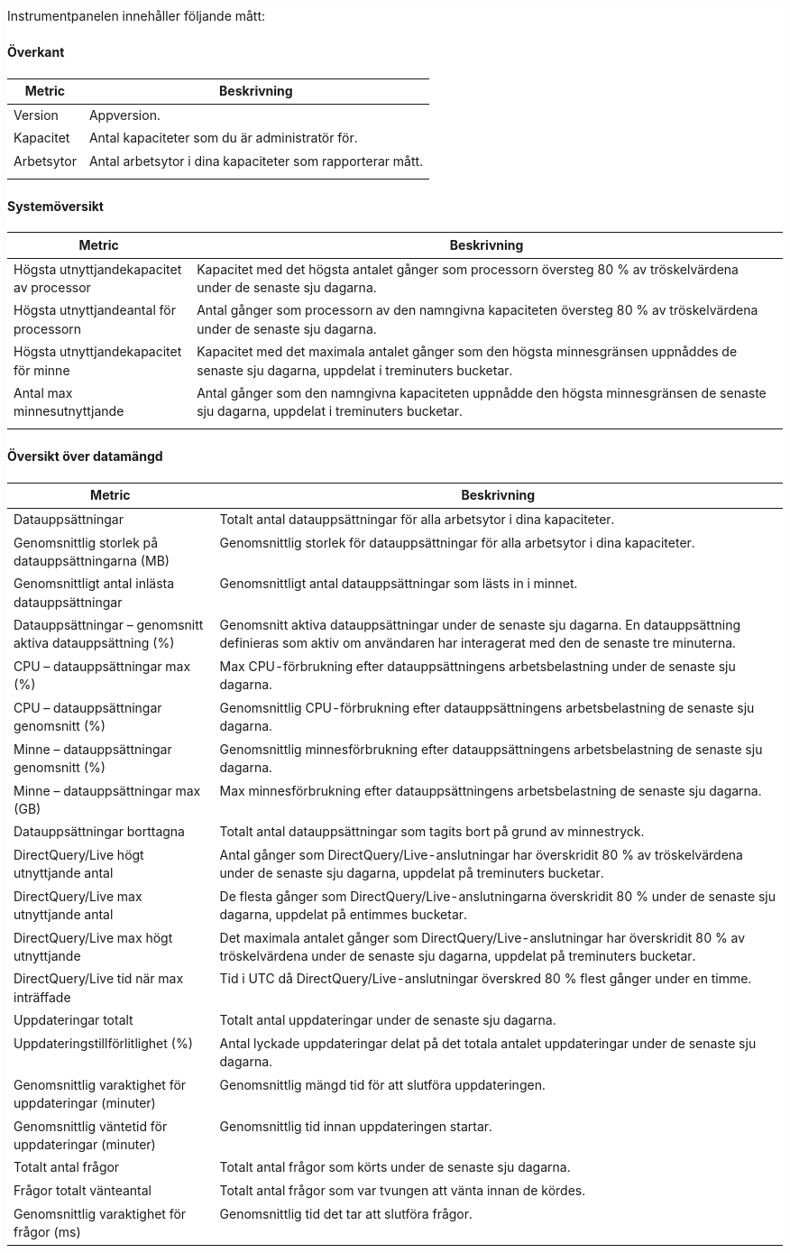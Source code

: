 Instrumentpanelen innehåller följande mått:

#### <a name="top"></a>Överkant

| Metric | Beskrivning |
| --- | --- |
| Version | Appversion. | 
| Kapacitet | Antal kapaciteter som du är administratör för. | 
| Arbetsytor | Antal arbetsytor i dina kapaciteter som rapporterar mått.|
|||

#### <a name="system-summary"></a>Systemöversikt

| Metric | Beskrivning |
| --- | --- |
| Högsta utnyttjandekapacitet av processor | Kapacitet med det högsta antalet gånger som processorn översteg 80 % av tröskelvärdena under de senaste sju dagarna. |
| Högsta utnyttjandeantal för processorn | Antal gånger som processorn av den namngivna kapaciteten översteg 80 % av tröskelvärdena under de senaste sju dagarna. | 
| Högsta utnyttjandekapacitet för minne | Kapacitet med det maximala antalet gånger som den högsta minnesgränsen uppnåddes de senaste sju dagarna, uppdelat i treminuters bucketar.  |
| Antal max minnesutnyttjande| Antal gånger som den namngivna kapaciteten uppnådde den högsta minnesgränsen de senaste sju dagarna, uppdelat i treminuters bucketar. |
|||

#### <a name="dataset-summary"></a>Översikt över datamängd

| Metric | Beskrivning |
| --- | --- |
| Datauppsättningar | Totalt antal datauppsättningar för alla arbetsytor i dina kapaciteter.|
| Genomsnittlig storlek på datauppsättningarna (MB) | Genomsnittlig storlek för datauppsättningar för alla arbetsytor i dina kapaciteter.|  
| Genomsnittligt antal inlästa datauppsättningar | Genomsnittligt antal datauppsättningar som lästs in i minnet. |  
| Datauppsättningar – genomsnitt aktiva datauppsättning (%)| Genomsnitt aktiva datauppsättningar under de senaste sju dagarna. En datauppsättning definieras som aktiv om användaren har interagerat med den de senaste tre minuterna. |
| CPU – datauppsättningar max (%)| Max CPU-förbrukning efter datauppsättningens arbetsbelastning under de senaste sju dagarna. |
| CPU – datauppsättningar genomsnitt (%)| Genomsnittlig CPU-förbrukning efter datauppsättningens arbetsbelastning de senaste sju dagarna. |
| Minne – datauppsättningar genomsnitt (%) | Genomsnittlig minnesförbrukning efter datauppsättningens arbetsbelastning de senaste sju dagarna. |
| Minne – datauppsättningar max (GB) | Max minnesförbrukning efter datauppsättningens arbetsbelastning de senaste sju dagarna.|
| Datauppsättningar borttagna | Totalt antal datauppsättningar som tagits bort på grund av minnestryck. |
| DirectQuery/Live högt utnyttjande antal| Antal gånger som DirectQuery/Live-anslutningar har överskridit 80 % av tröskelvärdena under de senaste sju dagarna, uppdelat på treminuters bucketar. |
| DirectQuery/Live max utnyttjande antal| De flesta gånger som DirectQuery/Live-anslutningarna överskridit 80 % under de senaste sju dagarna, uppdelat på entimmes bucketar. |
| DirectQuery/Live max högt utnyttjande | Det maximala antalet gånger som DirectQuery/Live-anslutningar har överskridit 80 % av tröskelvärdena under de senaste sju dagarna, uppdelat på treminuters bucketar.|
| DirectQuery/Live tid när max inträffade | Tid i UTC då DirectQuery/Live-anslutningar överskred 80 % flest gånger under en timme. |
| Uppdateringar totalt | Totalt antal uppdateringar under de senaste sju dagarna. |
| Uppdateringstillförlitlighet (%) | Antal lyckade uppdateringar delat på det totala antalet uppdateringar under de senaste sju dagarna. |
| Genomsnittlig varaktighet för uppdateringar (minuter) | Genomsnittlig mängd tid för att slutföra uppdateringen. |
| Genomsnittlig väntetid för uppdateringar (minuter)| Genomsnittlig tid innan uppdateringen startar. |
| Totalt antal frågor |  Totalt antal frågor som körts under de senaste sju dagarna. |
| Frågor totalt vänteantal | Totalt antal frågor som var tvungen att vänta innan de kördes. |
| Genomsnittlig varaktighet för frågor (ms) | Genomsnittlig tid det tar att slutföra frågor. |